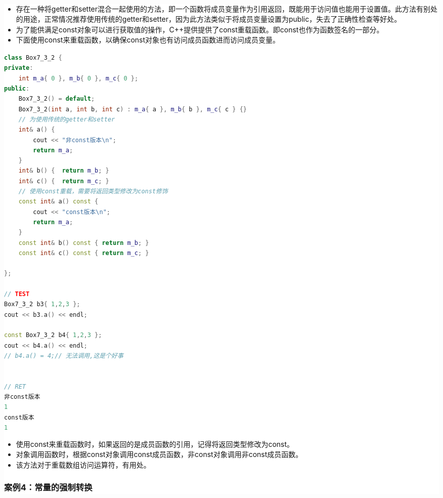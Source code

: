 - 存在一种将getter和setter混合一起使用的方法，即一个函数将成员变量作为引用返回，既能用于访问值也能用于设置值。此方法有别处的用途，正常情况推荐使用传统的getter和setter，因为此方法类似于将成员变量设置为public，失去了正确性检查等好处。
- 为了能供满足const对象可以进行获取值的操作，C++提供提供了const重载函数。即const也作为函数签名的一部分。
- 下面使用const来重载函数，以确保const对象也有访问成员函数进而访问成员变量。

```C++
class Box7_3_2 {
private:
	int m_a{ 0 }, m_b{ 0 }, m_c{ 0 };
public:
	Box7_3_2() = default;
	Box7_3_2(int a, int b, int c) : m_a{ a }, m_b{ b }, m_c{ c } {}
	// 为使用传统的getter和setter
	int& a() { 
		cout << "非const版本\n";
		return m_a; 
	}
	int& b() { 	return m_b;	}
	int& c() {  return m_c; }
	// 使用const重载，需要将返回类型修改为const修饰
	const int& a() const { 
		cout << "const版本\n";
		return m_a; 
	}
	const int& b() const { return m_b; }
	const int& c() const { return m_c; }
	
};

// TEST
Box7_3_2 b3{ 1,2,3 };
cout << b3.a() << endl;

const Box7_3_2 b4{ 1,2,3 };
cout << b4.a() << endl;
// b4.a() = 4;// 无法调用,这是个好事


// RET
非const版本
1
const版本
1
```

- 使用const来重载函数时，如果返回的是成员函数的引用，记得将返回类型修改为const。
- 对象调用函数时，根据const对象调用const成员函数，非const对象调用非const成员函数。
- 该方法对于重载数组访问运算符，有用处。



### 案例4：常量的强制转换
